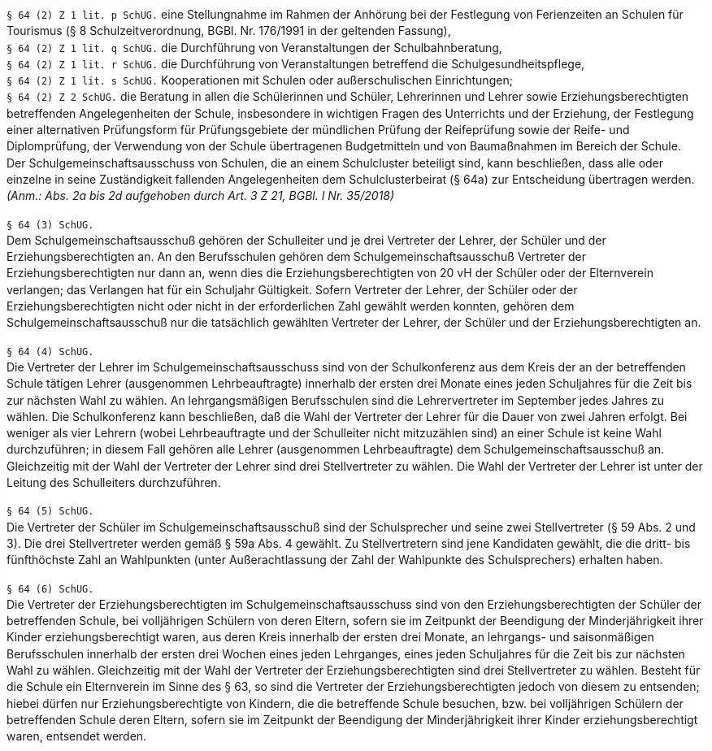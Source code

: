 `§ 64 (2) Z 1 lit. p SchUG.`
eine Stellungnahme im Rahmen der Anhörung bei der Festlegung von Ferienzeiten an Schulen für Tourismus (§ 8 Schulzeitverordnung, BGBl. Nr. 176/1991 in der geltenden Fassung),  
`§ 64 (2) Z 1 lit. q SchUG.`
die Durchführung von Veranstaltungen der Schulbahnberatung,  
`§ 64 (2) Z 1 lit. r SchUG.`
die Durchführung von Veranstaltungen betreffend die Schulgesundheitspflege,  
`§ 64 (2) Z 1 lit. s SchUG.`
Kooperationen mit Schulen oder außerschulischen Einrichtungen;  
`§ 64 (2) Z 2 SchUG.`
die Beratung in allen die Schülerinnen und Schüler, Lehrerinnen und Lehrer sowie Erziehungsberechtigten betreffenden Angelegenheiten der Schule, insbesondere in wichtigen Fragen des Unterrichts und der Erziehung, der Festlegung einer alternativen Prüfungsform für Prüfungsgebiete der mündlichen Prüfung der Reifeprüfung sowie der Reife- und Diplomprüfung, der Verwendung von der Schule übertragenen Budgetmitteln und von Baumaßnahmen im Bereich der Schule.  
Der Schulgemeinschaftsausschuss von Schulen, die an einem Schulcluster beteiligt sind, kann beschließen, dass alle oder einzelne in seine Zuständigkeit fallenden Angelegenheiten dem Schulclusterbeirat (§ 64a) zur Entscheidung übertragen werden.
*(Anm.: Abs. 2a bis 2d aufgehoben durch Art. 3 Z 21, BGBl. I Nr. 35/2018)*

`§ 64 (3) SchUG.`  
Dem Schulgemeinschaftsausschuß gehören der Schulleiter und je drei Vertreter der Lehrer, der Schüler und der Erziehungsberechtigten an. An den Berufsschulen gehören dem Schulgemeinschaftsausschuß Vertreter der Erziehungsberechtigten nur dann an, wenn dies die Erziehungsberechtigten von 20 vH der Schüler oder der Elternverein verlangen; das Verlangen hat für ein Schuljahr Gültigkeit. Sofern Vertreter der Lehrer, der Schüler oder der Erziehungsberechtigten nicht oder nicht in der erforderlichen Zahl gewählt werden konnten, gehören dem Schulgemeinschaftsausschuß nur die tatsächlich gewählten Vertreter der Lehrer, der Schüler und der Erziehungsberechtigten an.

`§ 64 (4) SchUG.`  
Die Vertreter der Lehrer im Schulgemeinschaftsausschuss sind von der Schulkonferenz aus dem Kreis der an der betreffenden Schule tätigen Lehrer (ausgenommen Lehrbeauftragte) innerhalb der ersten drei Monate eines jeden Schuljahres für die Zeit bis zur nächsten Wahl zu wählen. An lehrgangsmäßigen Berufsschulen sind die Lehrervertreter im September jedes Jahres zu wählen. Die Schulkonferenz kann beschließen, daß die Wahl der Vertreter der Lehrer für die Dauer von zwei Jahren erfolgt. Bei weniger als vier Lehrern (wobei Lehrbeauftragte und der Schulleiter nicht mitzuzählen sind) an einer Schule ist keine Wahl durchzuführen; in diesem Fall gehören alle Lehrer (ausgenommen Lehrbeauftragte) dem Schulgemeinschaftsausschuß an. Gleichzeitig mit der Wahl der Vertreter der Lehrer sind drei Stellvertreter zu wählen. Die Wahl der Vertreter der Lehrer ist unter der Leitung des Schulleiters durchzuführen.

`§ 64 (5) SchUG.`  
Die Vertreter der Schüler im Schulgemeinschaftsausschuß sind der Schulsprecher und seine zwei Stellvertreter (§ 59 Abs. 2 und 3). Die drei Stellvertreter werden gemäß § 59a Abs. 4 gewählt. Zu Stellvertretern sind jene Kandidaten gewählt, die die dritt- bis fünfthöchste Zahl an Wahlpunkten (unter Außerachtlassung der Zahl der Wahlpunkte des Schulsprechers) erhalten haben.

`§ 64 (6) SchUG.`  
Die Vertreter der Erziehungsberechtigten im Schulgemeinschaftsausschuss sind von den Erziehungsberechtigten der Schüler der betreffenden Schule, bei volljährigen Schülern von deren Eltern, sofern sie im Zeitpunkt der Beendigung der Minderjährigkeit ihrer Kinder erziehungsberechtigt waren, aus deren Kreis innerhalb der ersten drei Monate, an lehrgangs- und saisonmäßigen Berufsschulen innerhalb der ersten drei Wochen eines jeden Lehrganges, eines jeden Schuljahres für die Zeit bis zur nächsten Wahl zu wählen. Gleichzeitig mit der Wahl der Vertreter der Erziehungsberechtigten sind drei Stellvertreter zu wählen. Besteht für die Schule ein Elternverein im Sinne des § 63, so sind die Vertreter der Erziehungsberechtigten jedoch von diesem zu entsenden; hiebei dürfen nur Erziehungsberechtigte von Kindern, die die betreffende Schule besuchen, bzw. bei volljährigen Schülern der betreffenden Schule deren Eltern, sofern sie im Zeitpunkt der Beendigung der Minderjährigkeit ihrer Kinder erziehungsberechtigt waren, entsendet werden.
